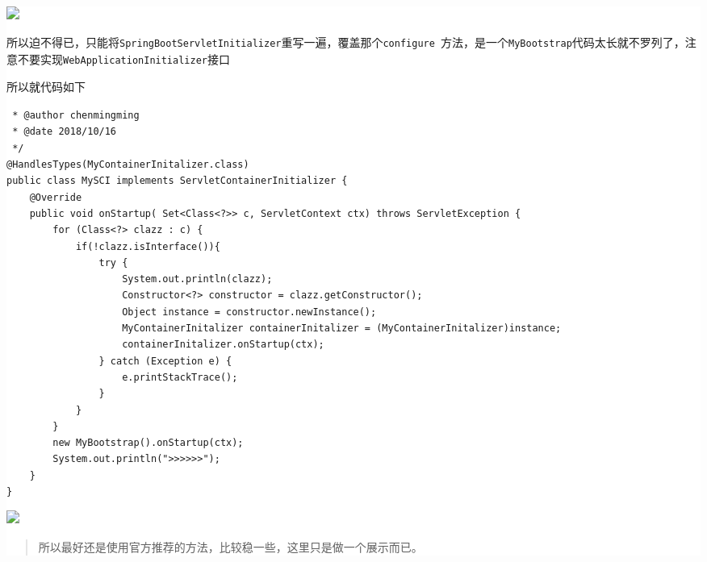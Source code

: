 ![](https://image.ibb.co/mfBJGL/WX20181017-172822.png)


所以迫不得已，只能将`SpringBootServletInitializer`重写一遍，覆盖那个`configure `方法，是一个`MyBootstrap`代码太长就不罗列了，注意不要实现`WebApplicationInitializer`接口

所以就代码如下

```java/**
 * @author chenmingming
 * @date 2018/10/16
 */
@HandlesTypes(MyContainerInitalizer.class)
public class MySCI implements ServletContainerInitializer {
    @Override
    public void onStartup( Set<Class<?>> c, ServletContext ctx) throws ServletException {
        for (Class<?> clazz : c) {
            if(!clazz.isInterface()){
                try {
                    System.out.println(clazz);
                    Constructor<?> constructor = clazz.getConstructor();
                    Object instance = constructor.newInstance();
                    MyContainerInitalizer containerInitalizer = (MyContainerInitalizer)instance;
                    containerInitalizer.onStartup(ctx);
                } catch (Exception e) {
                    e.printStackTrace();
                }
            }
        }
        new MyBootstrap().onStartup(ctx);
        System.out.println(">>>>>>");
    }
}

```
![](https://image.ibb.co/iU5RmL/1539772564312.jpg)

> 所以最好还是使用官方推荐的方法，比较稳一些，这里只是做一个展示而已。